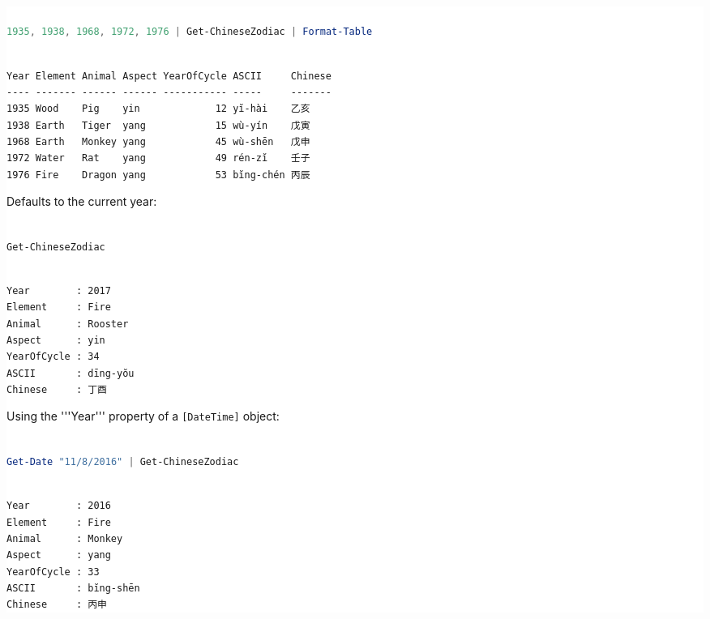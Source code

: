 
```PowerShell

1935, 1938, 1968, 1972, 1976 | Get-ChineseZodiac | Format-Table

```

```txt

Year Element Animal Aspect YearOfCycle ASCII     Chinese
---- ------- ------ ------ ----------- -----     -------
1935 Wood    Pig    yin             12 yĭ-hài    乙亥
1938 Earth   Tiger  yang            15 wù-yín    戊寅
1968 Earth   Monkey yang            45 wù-shēn   戊申
1972 Water   Rat    yang            49 rén-zĭ    壬子
1976 Fire    Dragon yang            53 bĭng-chén 丙辰

```

Defaults to the current year:

```PowerShell

Get-ChineseZodiac

```

```txt

Year        : 2017
Element     : Fire
Animal      : Rooster
Aspect      : yin
YearOfCycle : 34
ASCII       : dīng-yŏu
Chinese     : 丁酉

```

Using the '''Year''' property of a <code>[DateTime]</code> object:

```PowerShell

Get-Date "11/8/2016" | Get-ChineseZodiac

```

```txt

Year        : 2016
Element     : Fire
Animal      : Monkey
Aspect      : yang
YearOfCycle : 33
ASCII       : bĭng-shēn
Chinese     : 丙申

```
